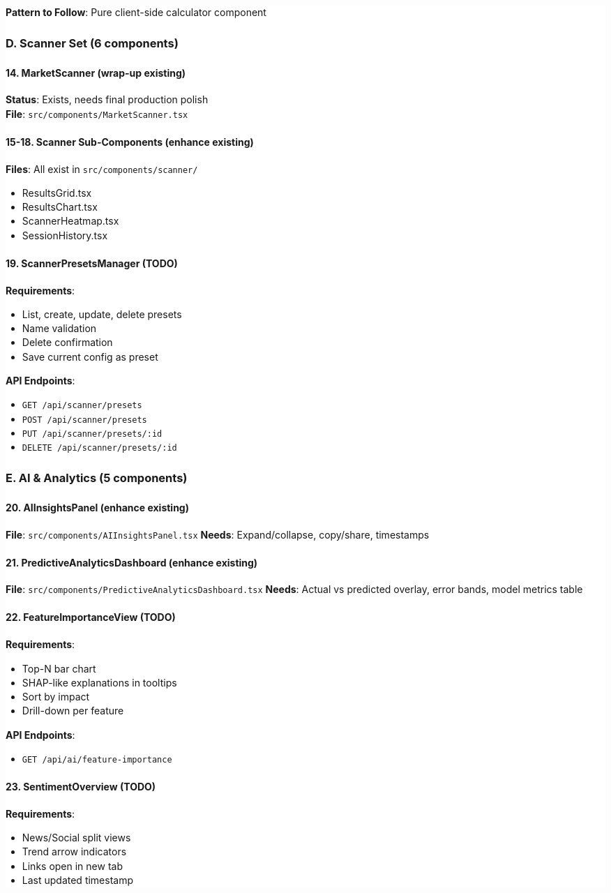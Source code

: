**Pattern to Follow**: Pure client-side calculator component

### D. Scanner Set (6 components)

#### 14. **MarketScanner** (wrap-up existing)
**Status**: Exists, needs final production polish  
**File**: `src/components/MarketScanner.tsx`

#### 15-18. **Scanner Sub-Components** (enhance existing)
**Files**: All exist in `src/components/scanner/`
- ResultsGrid.tsx
- ResultsChart.tsx
- ScannerHeatmap.tsx
- SessionHistory.tsx

#### 19. **ScannerPresetsManager** (TODO)
**Requirements**:
- List, create, update, delete presets
- Name validation
- Delete confirmation
- Save current config as preset

**API Endpoints**:
- `GET /api/scanner/presets`
- `POST /api/scanner/presets`
- `PUT /api/scanner/presets/:id`
- `DELETE /api/scanner/presets/:id`

### E. AI & Analytics (5 components)

#### 20. **AIInsightsPanel** (enhance existing)
**File**: `src/components/AIInsightsPanel.tsx`
**Needs**: Expand/collapse, copy/share, timestamps

#### 21. **PredictiveAnalyticsDashboard** (enhance existing)
**File**: `src/components/PredictiveAnalyticsDashboard.tsx`
**Needs**: Actual vs predicted overlay, error bands, model metrics table

#### 22. **FeatureImportanceView** (TODO)
**Requirements**:
- Top-N bar chart
- SHAP-like explanations in tooltips
- Sort by impact
- Drill-down per feature

**API Endpoints**:
- `GET /api/ai/feature-importance`

#### 23. **SentimentOverview** (TODO)
**Requirements**:
- News/Social split views
- Trend arrow indicators
- Links open in new tab
- Last updated timestamp
